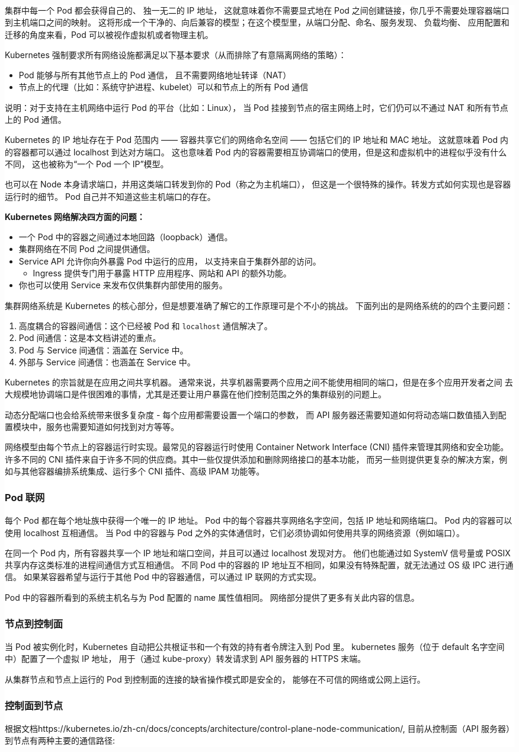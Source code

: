 集群中每一个 Pod 都会获得自己的、 独一无二的 IP 地址， 这就意味着你不需要显式地在 Pod 之间创建链接，你几乎不需要处理容器端口到主机端口之间的映射。 这将形成一个干净的、向后兼容的模型；在这个模型里，从端口分配、命名、服务发现、 负载均衡、 应用配置和迁移的角度来看，Pod 可以被视作虚拟机或者物理主机。

Kubernetes 强制要求所有网络设施都满足以下基本要求（从而排除了有意隔离网络的策略）：

- Pod 能够与所有其他节点上的 Pod 通信， 且不需要网络地址转译（NAT）
- 节点上的代理（比如：系统守护进程、kubelet）可以和节点上的所有 Pod 通信

说明：对于支持在主机网络中运行 Pod 的平台（比如：Linux）， 当 Pod 挂接到节点的宿主网络上时，它们仍可以不通过 NAT 和所有节点上的 Pod 通信。

Kubernetes 的 IP 地址存在于 Pod 范围内 —— 容器共享它们的网络命名空间 —— 包括它们的 IP 地址和 MAC 地址。 这就意味着 Pod 内的容器都可以通过 localhost 到达对方端口。 这也意味着 Pod 内的容器需要相互协调端口的使用，但是这和虚拟机中的进程似乎没有什么不同， 这也被称为“一个 Pod 一个 IP”模型。

也可以在 Node 本身请求端口，并用这类端口转发到你的 Pod（称之为主机端口）， 但这是一个很特殊的操作。转发方式如何实现也是容器运行时的细节。 Pod 自己并不知道这些主机端口的存在。

**Kubernetes 网络解决四方面的问题：**

- 一个 Pod 中的容器之间通过本地回路（loopback）通信。
- 集群网络在不同 Pod 之间提供通信。
- Service API 允许你向外暴露 Pod 中运行的应用， 以支持来自于集群外部的访问。
  - Ingress 提供专门用于暴露 HTTP 应用程序、网站和 API 的额外功能。
- 你也可以使用 Service 来发布仅供集群内部使用的服务。

集群网络系统是 Kubernetes 的核心部分，但是想要准确了解它的工作原理可是个不小的挑战。 下面列出的是网络系统的的四个主要问题：

1. 高度耦合的容器间通信：这个已经被 Pod 和 `localhost` 通信解决了。
1. Pod 间通信：这是本文档讲述的重点。
1. Pod 与 Service 间通信：涵盖在 Service 中。
1. 外部与 Service 间通信：也涵盖在 Service 中。

Kubernetes 的宗旨就是在应用之间共享机器。 通常来说，共享机器需要两个应用之间不能使用相同的端口，但是在多个应用开发者之间 去大规模地协调端口是件很困难的事情，尤其是还要让用户暴露在他们控制范围之外的集群级别的问题上。

动态分配端口也会给系统带来很多复杂度 - 每个应用都需要设置一个端口的参数， 而 API 服务器还需要知道如何将动态端口数值插入到配置模块中，服务也需要知道如何找到对方等等。

网络模型由每个节点上的容器运行时实现。最常见的容器运行时使用 Container Network Interface (CNI) 插件来管理其网络和安全功能。 许多不同的 CNI 插件来自于许多不同的供应商。其中一些仅提供添加和删除网络接口的基本功能， 而另一些则提供更复杂的解决方案，例如与其他容器编排系统集成、运行多个 CNI 插件、高级 IPAM 功能等。

### Pod 联网

每个 Pod 都在每个地址族中获得一个唯一的 IP 地址。 Pod 中的每个容器共享网络名字空间，包括 IP 地址和网络端口。 Pod 内的容器可以使用 localhost 互相通信。 当 Pod 中的容器与 Pod 之外的实体通信时，它们必须协调如何使用共享的网络资源（例如端口）。

在同一个 Pod 内，所有容器共享一个 IP 地址和端口空间，并且可以通过 localhost 发现对方。 他们也能通过如 SystemV 信号量或 POSIX 共享内存这类标准的进程间通信方式互相通信。 不同 Pod 中的容器的 IP 地址互不相同，如果没有特殊配置，就无法通过 OS 级 IPC 进行通信。 如果某容器希望与运行于其他 Pod 中的容器通信，可以通过 IP 联网的方式实现。

Pod 中的容器所看到的系统主机名与为 Pod 配置的 name 属性值相同。 网络部分提供了更多有关此内容的信息。

### 节点到控制面

当 Pod 被实例化时，Kubernetes 自动把公共根证书和一个有效的持有者令牌注入到 Pod 里。 kubernetes 服务（位于 default 名字空间中）配置了一个虚拟 IP 地址， 用于（通过 kube-proxy）转发请求到 API 服务器的 HTTPS 末端。

从集群节点和节点上运行的 Pod 到控制面的连接的缺省操作模式即是安全的， 能够在不可信的网络或公网上运行。

### 控制面到节点

根据文档https://kubernetes.io/zh-cn/docs/concepts/architecture/control-plane-node-communication/, 目前从控制面（API 服务器）到节点有两种主要的通信路径:
